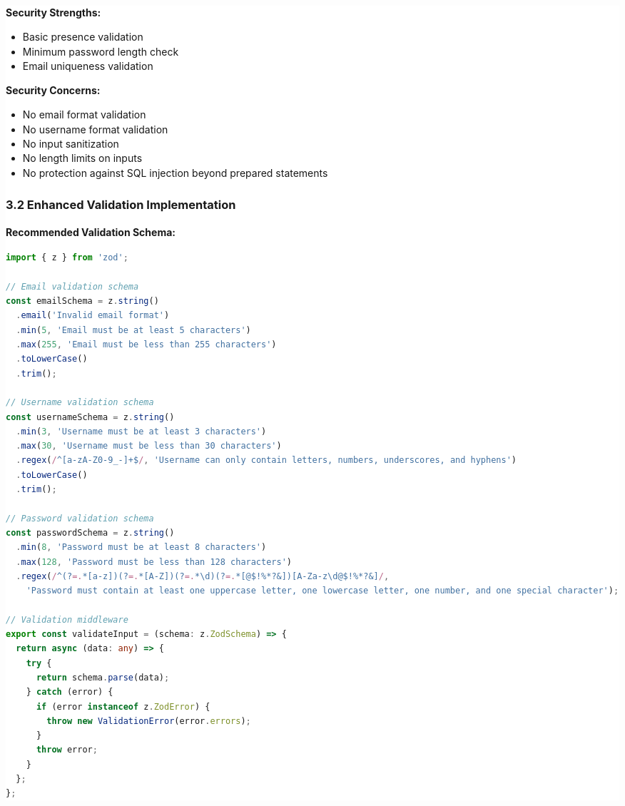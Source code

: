 **Security Strengths:**
- Basic presence validation
- Minimum password length check
- Email uniqueness validation

**Security Concerns:**
- No email format validation
- No username format validation
- No input sanitization
- No length limits on inputs
- No protection against SQL injection beyond prepared statements

### 3.2 Enhanced Validation Implementation

**Recommended Validation Schema:**

```typescript
import { z } from 'zod';

// Email validation schema
const emailSchema = z.string()
  .email('Invalid email format')
  .min(5, 'Email must be at least 5 characters')
  .max(255, 'Email must be less than 255 characters')
  .toLowerCase()
  .trim();

// Username validation schema
const usernameSchema = z.string()
  .min(3, 'Username must be at least 3 characters')
  .max(30, 'Username must be less than 30 characters')
  .regex(/^[a-zA-Z0-9_-]+$/, 'Username can only contain letters, numbers, underscores, and hyphens')
  .toLowerCase()
  .trim();

// Password validation schema
const passwordSchema = z.string()
  .min(8, 'Password must be at least 8 characters')
  .max(128, 'Password must be less than 128 characters')
  .regex(/^(?=.*[a-z])(?=.*[A-Z])(?=.*\d)(?=.*[@$!%*?&])[A-Za-z\d@$!%*?&]/, 
    'Password must contain at least one uppercase letter, one lowercase letter, one number, and one special character');

// Validation middleware
export const validateInput = (schema: z.ZodSchema) => {
  return async (data: any) => {
    try {
      return schema.parse(data);
    } catch (error) {
      if (error instanceof z.ZodError) {
        throw new ValidationError(error.errors);
      }
      throw error;
    }
  };
};
```
